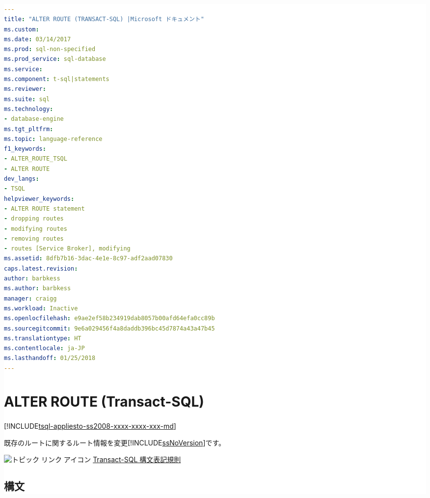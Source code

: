 ```yaml
---
title: "ALTER ROUTE (TRANSACT-SQL) |Microsoft ドキュメント"
ms.custom: 
ms.date: 03/14/2017
ms.prod: sql-non-specified
ms.prod_service: sql-database
ms.service: 
ms.component: t-sql|statements
ms.reviewer: 
ms.suite: sql
ms.technology:
- database-engine
ms.tgt_pltfrm: 
ms.topic: language-reference
f1_keywords:
- ALTER_ROUTE_TSQL
- ALTER ROUTE
dev_langs:
- TSQL
helpviewer_keywords:
- ALTER ROUTE statement
- dropping routes
- modifying routes
- removing routes
- routes [Service Broker], modifying
ms.assetid: 8dfb7b16-3dac-4e1e-8c97-adf2aad07830
caps.latest.revision: 
author: barbkess
ms.author: barbkess
manager: craigg
ms.workload: Inactive
ms.openlocfilehash: e9ae2ef58b234919dab8057b00afd64efa0cc89b
ms.sourcegitcommit: 9e6a029456f4a8daddb396bc45d7874a43a47b45
ms.translationtype: HT
ms.contentlocale: ja-JP
ms.lasthandoff: 01/25/2018
---
```

# <a name="alter-route-transact-sql"></a>ALTER ROUTE (Transact-SQL)
[!INCLUDE[tsql-appliesto-ss2008-xxxx-xxxx-xxx-md](../../includes/tsql-appliesto-ss2008-xxxx-xxxx-xxx-md.md)]

  既存のルートに関するルート情報を変更[!INCLUDE[ssNoVersion](../../includes/ssnoversion-md.md)]です。  
  
 ![トピック リンク アイコン](../../database-engine/configure-windows/media/topic-link.gif "トピック リンク アイコン") [Transact-SQL 構文表記規則](../../t-sql/language-elements/transact-sql-syntax-conventions-transact-sql.md)  
  
## <a name="syntax"></a>構文  
  